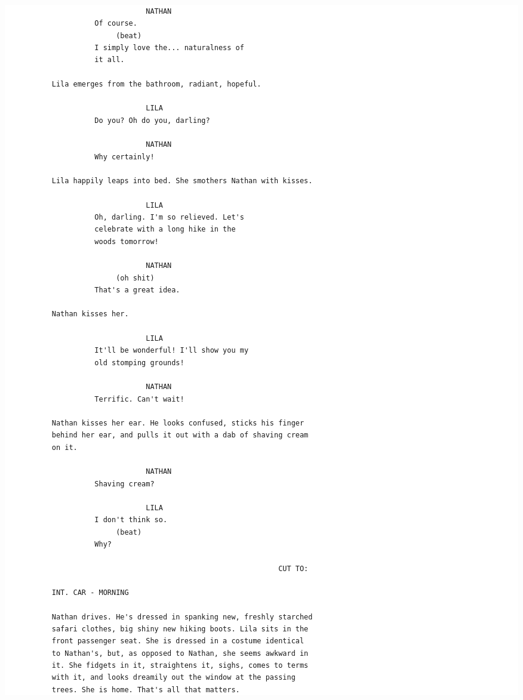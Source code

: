                                      NATHAN
                         Of course.
                              (beat)
                         I simply love the... naturalness of 
                         it all.

               Lila emerges from the bathroom, radiant, hopeful.

                                     LILA
                         Do you? Oh do you, darling?

                                     NATHAN
                         Why certainly!

               Lila happily leaps into bed. She smothers Nathan with kisses.

                                     LILA
                         Oh, darling. I'm so relieved. Let's 
                         celebrate with a long hike in the 
                         woods tomorrow!

                                     NATHAN
                              (oh shit)
                         That's a great idea.

               Nathan kisses her.

                                     LILA
                         It'll be wonderful! I'll show you my 
                         old stomping grounds!

                                     NATHAN
                         Terrific. Can't wait!

               Nathan kisses her ear. He looks confused, sticks his finger 
               behind her ear, and pulls it out with a dab of shaving cream 
               on it.

                                     NATHAN
                         Shaving cream?

                                     LILA
                         I don't think so.
                              (beat)
                         Why?

                                                                    CUT TO:

               INT. CAR - MORNING

               Nathan drives. He's dressed in spanking new, freshly starched 
               safari clothes, big shiny new hiking boots. Lila sits in the 
               front passenger seat. She is dressed in a costume identical 
               to Nathan's, but, as opposed to Nathan, she seems awkward in 
               it. She fidgets in it, straightens it, sighs, comes to terms 
               with it, and looks dreamily out the window at the passing 
               trees. She is home. That's all that matters.
